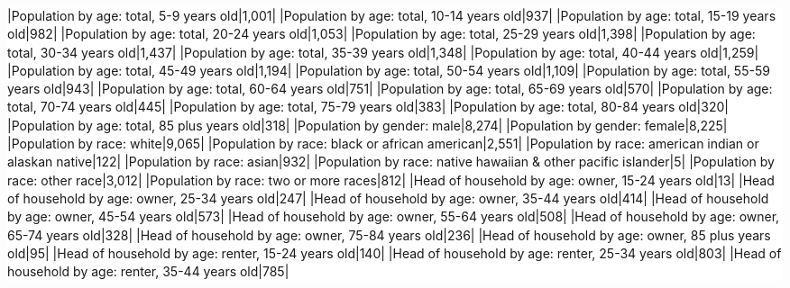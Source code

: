 |Population by age: total, 5-9 years old|1,001|
|Population by age: total, 10-14 years old|937|
|Population by age: total, 15-19 years old|982|
|Population by age: total, 20-24 years old|1,053|
|Population by age: total, 25-29 years old|1,398|
|Population by age: total, 30-34 years old|1,437|
|Population by age: total, 35-39 years old|1,348|
|Population by age: total, 40-44 years old|1,259|
|Population by age: total, 45-49 years old|1,194|
|Population by age: total, 50-54 years old|1,109|
|Population by age: total, 55-59 years old|943|
|Population by age: total, 60-64 years old|751|
|Population by age: total, 65-69 years old|570|
|Population by age: total, 70-74 years old|445|
|Population by age: total, 75-79 years old|383|
|Population by age: total, 80-84 years old|320|
|Population by age: total, 85 plus years old|318|
|Population by gender: male|8,274|
|Population by gender: female|8,225|
|Population by race: white|9,065|
|Population by race: black or african american|2,551|
|Population by race: american indian or alaskan native|122|
|Population by race: asian|932|
|Population by race: native hawaiian & other pacific islander|5|
|Population by race: other race|3,012|
|Population by race: two or more races|812|
|Head of household by age: owner, 15-24 years old|13|
|Head of household by age: owner, 25-34 years old|247|
|Head of household by age: owner, 35-44 years old|414|
|Head of household by age: owner, 45-54 years old|573|
|Head of household by age: owner, 55-64 years old|508|
|Head of household by age: owner, 65-74 years old|328|
|Head of household by age: owner, 75-84 years old|236|
|Head of household by age: owner, 85 plus years old|95|
|Head of household by age: renter, 15-24 years old|140|
|Head of household by age: renter, 25-34 years old|803|
|Head of household by age: renter, 35-44 years old|785|